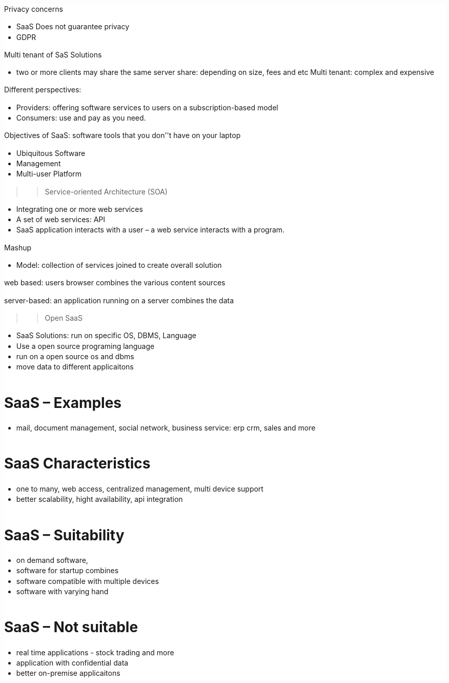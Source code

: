 Privacy concerns 
- SaaS Does not guarantee privacy 
- GDPR

Multi tenant of SaS Solutions 
- two or more clients may share the same server 
share: depending on size, fees and etc
Multi tenant: complex and expensive 

Different perspectives: 
- Providers: offering software services to users on a
subscription-based model
- Consumers: use and pay as you need.

Objectives of SaaS: software tools that you don''t have on your laptop 
- Ubiquitous Software
- Management
- Multi-user Platform

>> Service-oriented Architecture (SOA)
- Integrating one or more web services
- A set of web services: API
- SaaS application interacts with a user – a web service interacts with a program.

Mashup
- Model: collection of services joined to create overall solution 

web based: users browser combines the various content sources 

server-based: an application running on a server combines the data 

>> Open SaaS 
- SaaS Solutions: run on specific OS, DBMS, Language
- Use a open source programing language 
- run on a open source os and dbms 
- move data to different applicaitons

# SaaS – Examples
- mail, document management, social network, business service: erp crm, sales and more

# SaaS Characteristics
- one to many, web access, centralized management, multi device support 
- better scalability, hight availability, api integration 

# SaaS – Suitability
- on demand software, 
- software for startup combines
- software compatible with multiple devices 
- software with varying hand 

# SaaS – Not suitable 
- real time applications - stock trading and more 
- application with confidential data 
- better on-premise applicaitons
